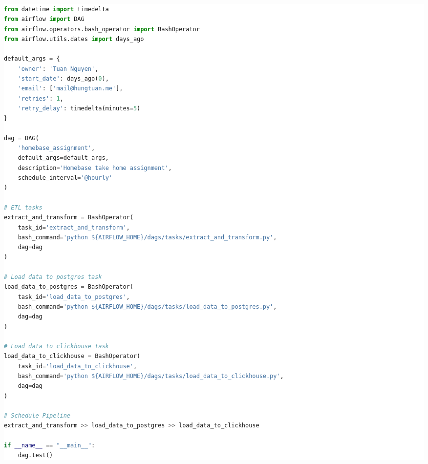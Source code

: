 ```python
from datetime import timedelta
from airflow import DAG
from airflow.operators.bash_operator import BashOperator
from airflow.utils.dates import days_ago

default_args = {
    'owner': 'Tuan Nguyen',
    'start_date': days_ago(0),
    'email': ['mail@hungtuan.me'],
    'retries': 1,
    'retry_delay': timedelta(minutes=5)
}

dag = DAG(
    'homebase_assignment',
    default_args=default_args,
    description='Homebase take home assignment',
    schedule_interval='@hourly'
)

# ETL tasks
extract_and_transform = BashOperator(
    task_id='extract_and_transform',
    bash_command='python ${AIRFLOW_HOME}/dags/tasks/extract_and_transform.py',
    dag=dag
)

# Load data to postgres task
load_data_to_postgres = BashOperator(
    task_id='load_data_to_postgres',
    bash_command='python ${AIRFLOW_HOME}/dags/tasks/load_data_to_postgres.py',
    dag=dag
)

# Load data to clickhouse task
load_data_to_clickhouse = BashOperator(
    task_id='load_data_to_clickhouse',
    bash_command='python ${AIRFLOW_HOME}/dags/tasks/load_data_to_clickhouse.py',
    dag=dag
)

# Schedule Pipeline
extract_and_transform >> load_data_to_postgres >> load_data_to_clickhouse

if __name__ == "__main__":
    dag.test()
```
<a id="dashboard_and_reports"></a>
